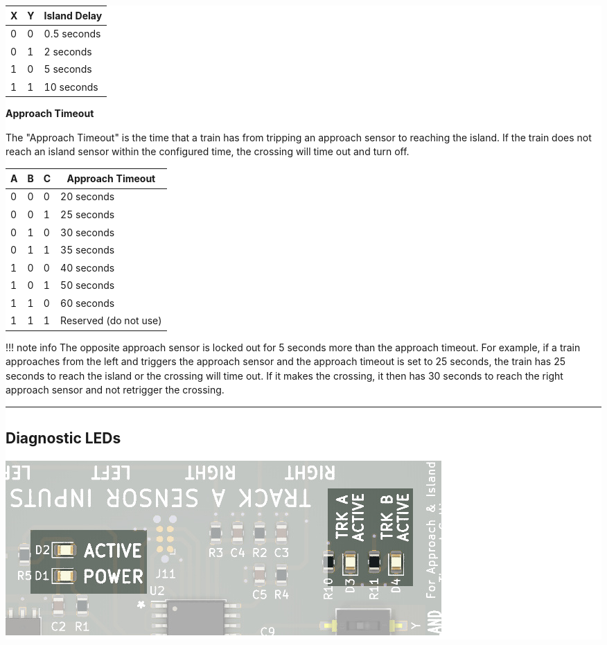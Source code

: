 | X | Y | Island Delay |
|---|---|----------------|
| 0 | 0 | 0.5 seconds | 
| 0 | 1 | 2 seconds | 
| 1 | 0 | 5 seconds | 
| 1 | 1 | 10 seconds | 

**Approach Timeout**

The "Approach Timeout" is the time that a train has from tripping an approach sensor to reaching the island.  If the train does not reach an island sensor within the configured time, the crossing will time out and turn off.

| A | B | C | Approach Timeout |
|---|---|---|----------------|
| 0 | 0 | 0 | 20 seconds | 
| 0 | 0 | 1 | 25 seconds | 
| 0 | 1 | 0 | 30 seconds | 
| 0 | 1 | 1 | 35 seconds | 
| 1 | 0 | 0 | 40 seconds | 
| 1 | 0 | 1 | 50 seconds | 
| 1 | 1 | 0 | 60 seconds | 
| 1 | 1 | 1 | Reserved (do not use)  | 

!!! note info
    The opposite approach sensor is locked out for 5 seconds more than the approach timeout.  For example, if a train approaches from the left and triggers the approach sensor and the approach timeout is set to 25 seconds, the train has 25 seconds to reach the island or the crossing will time out.  If it makes the crossing, it then has 30 seconds to reach the right approach sensor and not retrigger the crossing.

---

## Diagnostic LEDs

![](img/ckt-txm-diag-leds.jpg)
